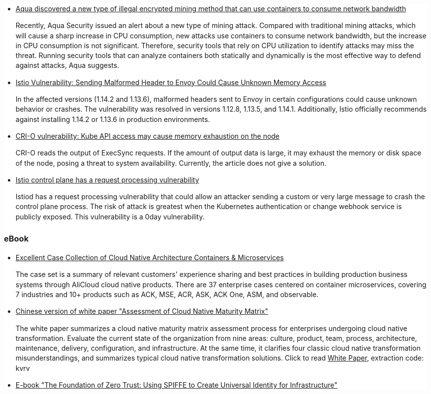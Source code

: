 - [Aqua discovered a new type of illegal encrypted mining method that can use containers to consume network bandwidth](https://blog.aquasec.com/cryptojacking-cloud-network-bandwidth)

    Recently, Aqua Security issued an alert about a new type of mining attack. Compared with traditional mining attacks, which will cause a sharp increase in CPU consumption, new attacks use containers to consume network bandwidth, but the increase in CPU consumption is not significant.
    Therefore, security tools that rely on CPU utilization to identify attacks may miss the threat.
    Running security tools that can analyze containers both statically and dynamically is the most effective way to defend against attacks, Aqua suggests.

- [Istio Vulnerability: Sending Malformed Header to Envoy Could Cause Unknown Memory Access](https://istio.io/latest/news/security/istio-security-2022-006/)

    In the affected versions (1.14.2 and 1.13.6), malformed headers sent to Envoy in certain configurations could cause unknown behavior or crashes. The vulnerability was resolved in versions 1.12.8, 1.13.5, and 1.14.1. Additionally, Istio officially recommends against installing 1.14.2 or 1.13.6 in production environments.

- [CRI-O vulnerability: Kube API access may cause memory exhaustion on the node](https://access.redhat.com/security/cve/cve-2022-1708)

    CRI-O reads the output of ExecSync requests. If the amount of output data is large, it may exhaust the memory or disk space of the node, posing a threat to system availability. Currently, the article does not give a solution.

- [Istio control plane has a request processing vulnerability](https://istio.io/latest/news/security/istio-security-2022-004/)

    Istiod has a request processing vulnerability that could allow an attacker sending a custom or very large message to crash the control plane process.
    The risk of attack is greatest when the Kubernetes authentication or change webhook service is publicly exposed. This vulnerability is a 0day vulnerability.

### eBook

- [Excellent Case Collection of Cloud Native Architecture Containers & Microservices](https://developer.aliyun.com/ebook/7898?spm=a2c6h.20345107.ebook-index.7.195a7863AvgDpI)

    The case set is a summary of relevant customers' experience sharing and best practices in building production business systems through AliCloud cloud native products.
    There are 37 enterprise cases centered on container microservices, covering 7 industries and 10+ products such as ACK, MSE, ACR, ASK, ACK One, ASM, and observable.

- [Chinese version of white paper "Assessment of Cloud Native Maturity Matrix"](https://mp.weixin.qq.com/s/xLuAOXwCVif7KrrpZIcUow)

    The white paper summarizes a cloud native maturity matrix assessment process for enterprises undergoing cloud native transformation. Evaluate the current state of the organization from nine areas: culture, product, team, process, architecture, maintenance, delivery, configuration, and infrastructure.
    At the same time, it clarifies four classic cloud native transformation misunderstandings, and summarizes typical cloud native transformation solutions.
    Click to read [White Paper](https://pan.baidu.com/s/1qfEqtL-LCbBo9GhnZBcyyg), extraction code: kvrv

- [E-book "The Foundation of Zero Trust: Using SPIFFE to Create Universal Identity for Infrastructure"](https://mp.weixin.qq.com/s/3qwVW8AeyRvUVxYAq22XKg)

